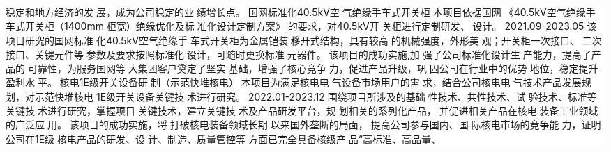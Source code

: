 稳定和地方经济的发
展，成为公司稳定的业
绩增长点。
国网标准化40.5kV空
气绝缘手车式开关柜
本项目依据国网
《40.5kV空气绝缘手
车式开关柜（1400mm
柜宽）绝缘优化及标
准化设计定制方案》
的要求，对40.5kV开
关柜进行定制研发、
设计。
2021.09-2023.05
该项目研究的国网标准
化40.5kV空气绝缘手
车式开关柜为金属铠装
移开式结构，具有较高
的机械强度，外形美
观；开关柜一次接口、
二次接口、关键元件等
参数及要求按照标准化
设计，可随时更换标准
元器件。
该项目的成功实施,加
强了公司标准化设计生
产能力，提高了产品的
可靠性，为服务国网等
大集团客户奠定了坚实
基础，增强了核心竞争
力，促进产品升级，巩
固公司在行业中的优势
地位，稳定提升盈利水
平。
核电1E级开关设备研
制（示范快堆核电）
本项目为满足核电电
气设备市场用户的需
求，结合公司核电电
气技术产品发展规
划，对示范快堆核电
1E级开关设备关键技
术进行研究。
2022.01-2023.12
围绕项目所涉及的基础
性技术、共性技术、试
验技术、标准等关键技
术进行研究，掌握项目
关键技术，建立关键技
术及产品研发平台，规
划相关的系列化产品，
并促进相关产品在核电
装备工业领域的广泛应
用。
该项目的成功实施，将
打破核电装备领域长期
以来国外垄断的局面，
提高公司参与国内、国
际核电市场的竞争能
力，证明公司在1E级
核电产品的研发、设
计、制造、质量管控等
方面已完全具备核级产
品“高标准、高品量、